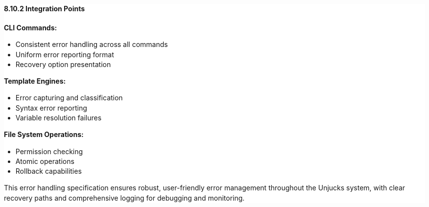 #### 8.10.2 Integration Points

**CLI Commands:**
- Consistent error handling across all commands
- Uniform error reporting format
- Recovery option presentation

**Template Engines:**
- Error capturing and classification
- Syntax error reporting
- Variable resolution failures

**File System Operations:**
- Permission checking
- Atomic operations
- Rollback capabilities

This error handling specification ensures robust, user-friendly error management throughout the Unjucks system, with clear recovery paths and comprehensive logging for debugging and monitoring.